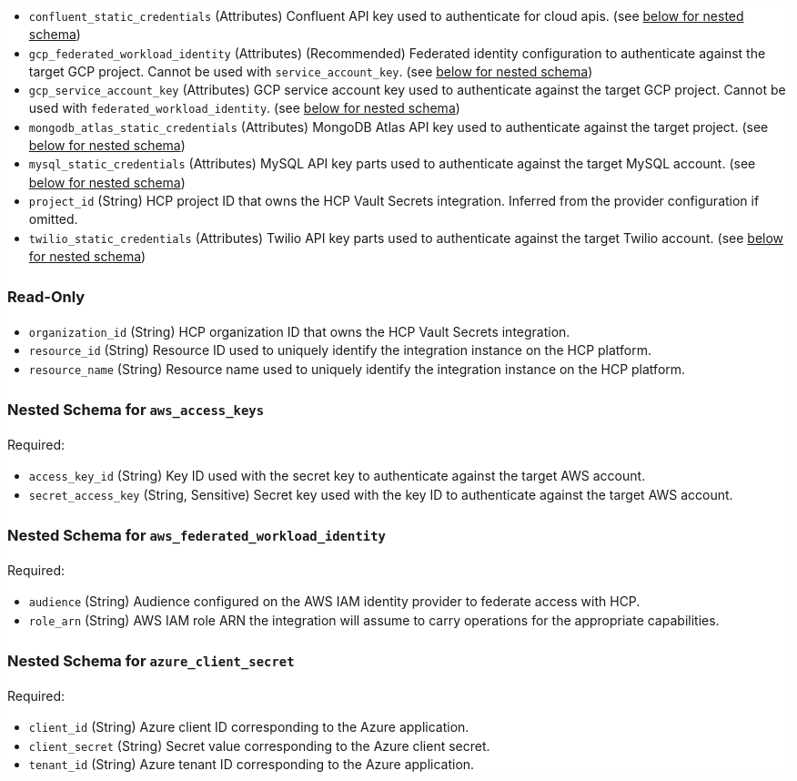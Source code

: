 - `confluent_static_credentials` (Attributes) Confluent API key used to authenticate for cloud apis. (see [below for nested schema](#nestedatt--confluent_static_credentials))
- `gcp_federated_workload_identity` (Attributes) (Recommended) Federated identity configuration to authenticate against the target GCP project. Cannot be used with `service_account_key`. (see [below for nested schema](#nestedatt--gcp_federated_workload_identity))
- `gcp_service_account_key` (Attributes) GCP service account key used to authenticate against the target GCP project. Cannot be used with `federated_workload_identity`. (see [below for nested schema](#nestedatt--gcp_service_account_key))
- `mongodb_atlas_static_credentials` (Attributes) MongoDB Atlas API key used to authenticate against the target project. (see [below for nested schema](#nestedatt--mongodb_atlas_static_credentials))
- `mysql_static_credentials` (Attributes) MySQL API key parts used to authenticate against the target MySQL account. (see [below for nested schema](#nestedatt--mysql_static_credentials))
- `project_id` (String) HCP project ID that owns the HCP Vault Secrets integration. Inferred from the provider configuration if omitted.
- `twilio_static_credentials` (Attributes) Twilio API key parts used to authenticate against the target Twilio account. (see [below for nested schema](#nestedatt--twilio_static_credentials))

### Read-Only

- `organization_id` (String) HCP organization ID that owns the HCP Vault Secrets integration.
- `resource_id` (String) Resource ID used to uniquely identify the integration instance on the HCP platform.
- `resource_name` (String) Resource name used to uniquely identify the integration instance on the HCP platform.

<a id="nestedatt--aws_access_keys"></a>
### Nested Schema for `aws_access_keys`

Required:

- `access_key_id` (String) Key ID used with the secret key to authenticate against the target AWS account.
- `secret_access_key` (String, Sensitive) Secret key used with the key ID to authenticate against the target AWS account.


<a id="nestedatt--aws_federated_workload_identity"></a>
### Nested Schema for `aws_federated_workload_identity`

Required:

- `audience` (String) Audience configured on the AWS IAM identity provider to federate access with HCP.
- `role_arn` (String) AWS IAM role ARN the integration will assume to carry operations for the appropriate capabilities.


<a id="nestedatt--azure_client_secret"></a>
### Nested Schema for `azure_client_secret`

Required:

- `client_id` (String) Azure client ID corresponding to the Azure application.
- `client_secret` (String) Secret value corresponding to the Azure client secret.
- `tenant_id` (String) Azure tenant ID corresponding to the Azure application.
